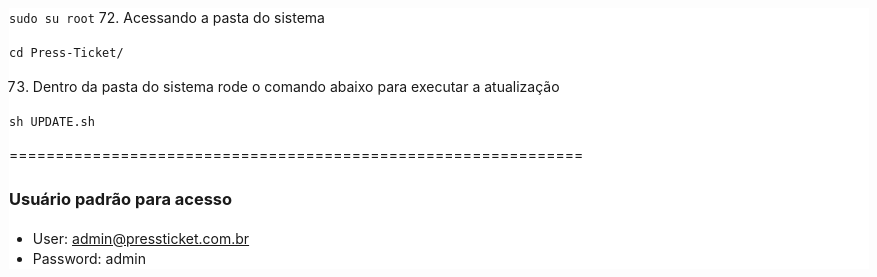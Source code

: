 ```sudo su root```
72. Acessando a pasta do sistema

```cd Press-Ticket/```

73. Dentro da pasta do sistema rode o comando abaixo para executar a atualização

```sh UPDATE.sh```

==============================================================

### Usuário padrão para acesso

* User: admin@pressticket.com.br  
* Password: admin